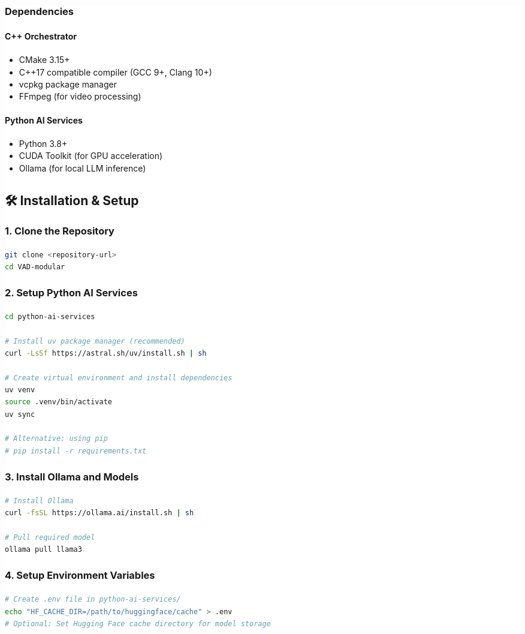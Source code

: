 ### Dependencies

#### C++ Orchestrator
- CMake 3.15+
- C++17 compatible compiler (GCC 9+, Clang 10+)
- vcpkg package manager
- FFmpeg (for video processing)

#### Python AI Services  
- Python 3.8+
- CUDA Toolkit (for GPU acceleration)
- Ollama (for local LLM inference)

## 🛠️ Installation & Setup

### 1. Clone the Repository
```bash
git clone <repository-url>
cd VAD-modular
```

### 2. Setup Python AI Services

```bash
cd python-ai-services

# Install uv package manager (recommended)
curl -LsSf https://astral.sh/uv/install.sh | sh

# Create virtual environment and install dependencies
uv venv
source .venv/bin/activate
uv sync

# Alternative: using pip
# pip install -r requirements.txt
```

### 3. Install Ollama and Models
```bash
# Install Ollama
curl -fsSL https://ollama.ai/install.sh | sh

# Pull required model
ollama pull llama3
```

### 4. Setup Environment Variables
```bash
# Create .env file in python-ai-services/
echo "HF_CACHE_DIR=/path/to/huggingface/cache" > .env
# Optional: Set Hugging Face cache directory for model storage
```
